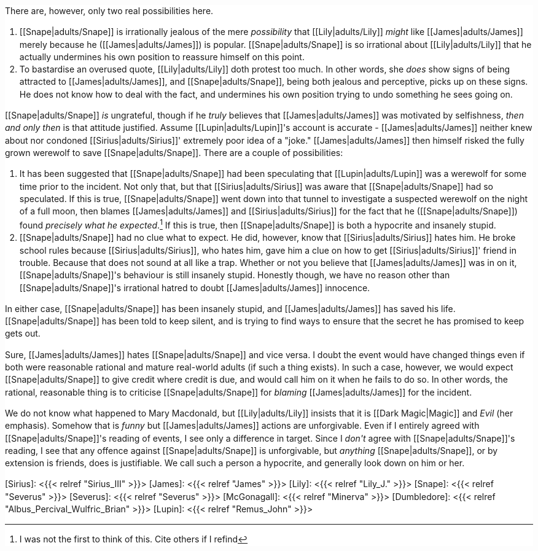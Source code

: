 There are, however, only two real possibilities here.  

1. [[Snape|adults/Snape]] is irrationally jealous of the mere *possibility* that
   [[Lily|adults/Lily]] *might* like [[James|adults/James]] merely because he
   \([[James|adults/James]]\) is popular.  [[Snape|adults/Snape]] is so
   irrational about [[Lily|adults/Lily]] that he actually undermines his own
   position to reassure himself on this point. 
1. To bastardise an overused quote, [[Lily|adults/Lily]] doth protest too much.
   In other words, she *does* show signs of being attracted to
   [[James|adults/James]], and [[Snape|adults/Snape]], being both jealous and
   perceptive, picks up on these signs.  He does not know how to deal with the
   fact, and undermines his own position trying to undo something he sees going
   on. 

[[Snape|adults/Snape]] *is* ungrateful, though if he *truly* believes that
[[James|adults/James]] was motivated by selfishness, *then and only then* is
that attitude justified.  Assume [[Lupin|adults/Lupin]]'s account is accurate -
[[James|adults/James]] neither knew about nor condoned [[Sirius|adults/Sirius]]'
extremely poor idea of a "joke."  [[James|adults/James]] then himself risked the
fully grown werewolf to save [[Snape|adults/Snape]].  There are a couple of
possibilities:

1. It has been suggested that [[Snape|adults/Snape]] had been speculating that
   [[Lupin|adults/Lupin]] was a werewolf for some time prior to the incident.
   Not only that, but that [[Sirius|adults/Sirius]] was aware that
   [[Snape|adults/Snape]] had so speculated.  If this is true,
   [[Snape|adults/Snape]] went down into that tunnel to investigate a suspected
   werewolf on the night of a full moon, then blames [[James|adults/James]] and
   [[Sirius|adults/Sirius]] for the fact that he \([[Snape|adults/Snape]]\)
   found *precisely what he expected*.[^210921-10]  If this is true, then
   [[Snape|adults/Snape]] is both a hypocrite and insanely stupid. 
1. [[Snape|adults/Snape]] had no clue what to expect.  He did, however, know
   that [[Sirius|adults/Sirius]] hates him.  He broke school rules because
   [[Sirius|adults/Sirius]], who hates him, gave him a clue on how to get
   [[Sirius|adults/Sirius]]' friend in trouble.  Because that does not sound at
   all like a trap.  Whether or not you believe that [[James|adults/James]] was
   in on it, [[Snape|adults/Snape]]'s behaviour is still insanely stupid.
   Honestly though, we have no reason other than [[Snape|adults/Snape]]'s
   irrational hatred to doubt [[James|adults/James]] innocence.  

In either case, [[Snape|adults/Snape]] has been insanely stupid, and
[[James|adults/James]] has saved his life.  [[Snape|adults/Snape]] has been told
to keep silent, and is trying to find ways to ensure that the secret he has
promised to keep gets out.  

Sure, [[James|adults/James]] hates [[Snape|adults/Snape]] and vice versa.  I
doubt the event would have changed things even if both were reasonable rational
and mature real-world adults (if such a thing exists).  In such a case, however,
we would expect [[Snape|adults/Snape]] to give credit where credit is due, and
would call him on it when he fails to do so.  In other words, the rational,
reasonable thing is to criticise [[Snape|adults/Snape]] for *blaming*
[[James|adults/James]] for the incident.  

We do not know what happened to Mary Macdonald, but [[Lily|adults/Lily]] insists
that it is [[Dark Magic|Magic]] and *Evil* (her emphasis).  Somehow that is
*funny* but [[James|adults/James]] actions are unforgivable.  Even if I entirely
agreed with [[Snape|adults/Snape]]'s reading of events, I see only a difference
in target.  Since I *don't* agree with [[Snape|adults/Snape]]'s reading, I see
that any offence against [[Snape|adults/Snape]] is unforgivable, but *anything*
[[Snape|adults/Snape]], or by extension is friends, does is justifiable.  We
call such a person a hypocrite, and generally look down on him or her. 


[Sirius]: <{{< relref "Sirius_III" >}}>
[James]: <{{< relref "James" >}}>
[Lily]: <{{< relref "Lily_J." >}}> 
[Snape]: <{{< relref "Severus" >}}>
[Severus]: <{{< relref "Severus" >}}>
[McGonagall]: <{{< relref "Minerva" >}}>
[Dumbledore]: <{{< relref "Albus_Percival_Wulfric_Brian" >}}>
[Lupin]: <{{< relref "Remus_John" >}}>
[^210921-5]: Mrs. J. K. Rowling. 
[^210921-6]: Mrs. J. K. Rowling. 
[^210921-8]: Mrs. J. K. Rowling. 
[Toxic]: https://www.fanfiction.net/s/12795425/2/Toxic
[^210921-10]: I was not the first to think of this. Cite others if I refind
[^210921-3]: Some have speculated that pensieves rely on time magic.  Mrs.
[^210921-4]: Mrs. J. K. Rowling. 
[RPM1]: https://www.pottermore.com 
[^210921-9]: Mrs. J. K. Rowling. 
[^210921-7]: Mrs. J. K. Rowling. 
[^210921-1]: Mrs. J. K. Rowling. 
[^210921-2]: Mrs. J. K. Rowling. 
[^211220-2]: The practice isn't condemned, you'll find only opinion articles on